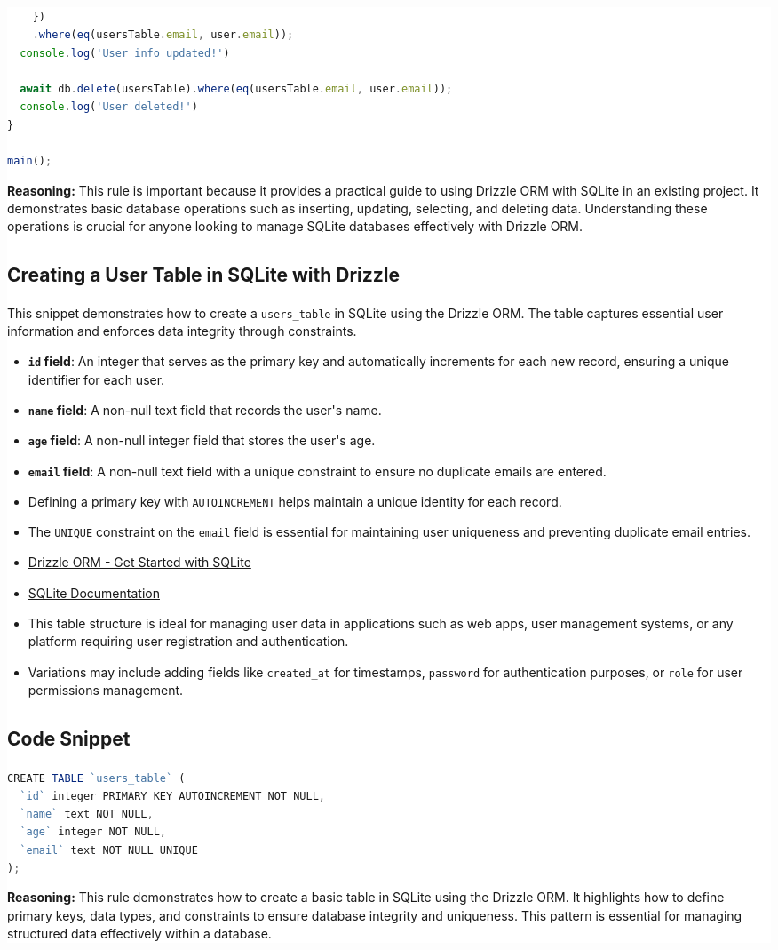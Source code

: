 ```typescript
    })
    .where(eq(usersTable.email, user.email));
  console.log('User info updated!')

  await db.delete(usersTable).where(eq(usersTable.email, user.email));
  console.log('User deleted!')
}

main();
```

**Reasoning:** This rule is important because it provides a practical guide to using Drizzle ORM with SQLite in an existing project. It demonstrates basic database operations such as inserting, updating, selecting, and deleting data. Understanding these operations is crucial for anyone looking to manage SQLite databases effectively with Drizzle ORM.

## Creating a User Table in SQLite with Drizzle

This snippet demonstrates how to create a `users_table` in SQLite using the Drizzle ORM. The table captures essential user information and enforces data integrity through constraints.

- **`id` field**: An integer that serves as the primary key and automatically increments for each new record, ensuring a unique identifier for each user.
- **`name` field**: A non-null text field that records the user's name.
- **`age` field**: A non-null integer field that stores the user's age.
- **`email` field**: A non-null text field with a unique constraint to ensure no duplicate emails are entered.

- Defining a primary key with `AUTOINCREMENT` helps maintain a unique identity for each record.
- The `UNIQUE` constraint on the `email` field is essential for maintaining user uniqueness and preventing duplicate email entries.

- [Drizzle ORM - Get Started with SQLite](https://orm.drizzle.team/docs/get-started/sqlite-existing)
- [SQLite Documentation](https://www.sqlite.org/docs.html)

- This table structure is ideal for managing user data in applications such as web apps, user management systems, or any platform requiring user registration and authentication.
- Variations may include adding fields like `created_at` for timestamps, `password` for authentication purposes, or `role` for user permissions management.

## Code Snippet

```typescript
CREATE TABLE `users_table` (
  `id` integer PRIMARY KEY AUTOINCREMENT NOT NULL,
  `name` text NOT NULL,
  `age` integer NOT NULL,
  `email` text NOT NULL UNIQUE
);
```

**Reasoning:** This rule demonstrates how to create a basic table in SQLite using the Drizzle ORM. It highlights how to define primary keys, data types, and constraints to ensure database integrity and uniqueness. This pattern is essential for managing structured data effectively within a database.
